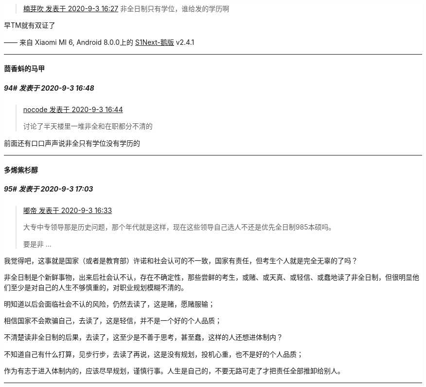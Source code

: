 

<blockquote><a href="httphttps://bbs.saraba1st.com/2b/forum.php?mod=redirect&amp;goto=findpost&amp;pid=48630617&amp;ptid=1957937" target="_blank">楠芽吹 发表于 2020-9-3 16:27</a>
非全日制只有学位，谁给发的学历啊</blockquote>
早TM就有双证了

—— 来自 Xiaomi MI 6, Android 8.0.0上的 [S1Next-鹅版](https://github.com/ykrank/S1-Next/releases) v2.4.1







*****

####  茴香蚪的马甲  
##### 94#       发表于 2020-9-3 16:48



<blockquote><a href="httphttps://bbs.saraba1st.com/2b/forum.php?mod=redirect&amp;goto=findpost&amp;pid=48630788&amp;ptid=1957937" target="_blank">nocode 发表于 2020-9-3 16:44</a>

讨论了半天楼里一堆非全和在职都分不清的</blockquote>
前面还有口口声声说非全只有学位没有学历的







*****

####  多烯紫杉醇  
##### 95#       发表于 2020-9-3 17:03



<blockquote><a href="httphttps://bbs.saraba1st.com/2b/forum.php?mod=redirect&amp;goto=findpost&amp;pid=48630665&amp;ptid=1957937" target="_blank">嘟帝 发表于 2020-9-3 16:33</a>

大专中专领导那是历史问题，那个年代就是这样，现在这些领导自己选人不还是优先全日制985本硕吗。

要是非 ...</blockquote>
我觉得吧，这事就是国家（或者是教育部）许诺和社会认可的不一致，国家有责任，但考生个人就是完全无辜的了吗？

非全日制是个新鲜事物，出来后社会认不认，存在不确定性，那些尝鲜的考生，或赌、或天真、或轻信、或蠢地读了非全日制，但很明显他们至少是对自己的人生不够慎重的，对职业规划模糊不清的。

明知道以后会面临社会不认的风险，仍然去读了，这是赌，愿赌服输；

相信国家不会欺骗自己，去读了，这是轻信，并不是一个好的个人品质；

不清楚读非全日制的后果，去读了，这至少是不善于思考，甚至蠢，这样的人还想进体制内？

不知道自己有什么打算，见步行步，去读了再说，这是没有规划，投机心重，也不是好的个人品质；

作为有志于进入体制内的，应该尽早规划，谨慎行事。人生是自己的，不要无路可走了才把责任全部推卸给别人。







*****

